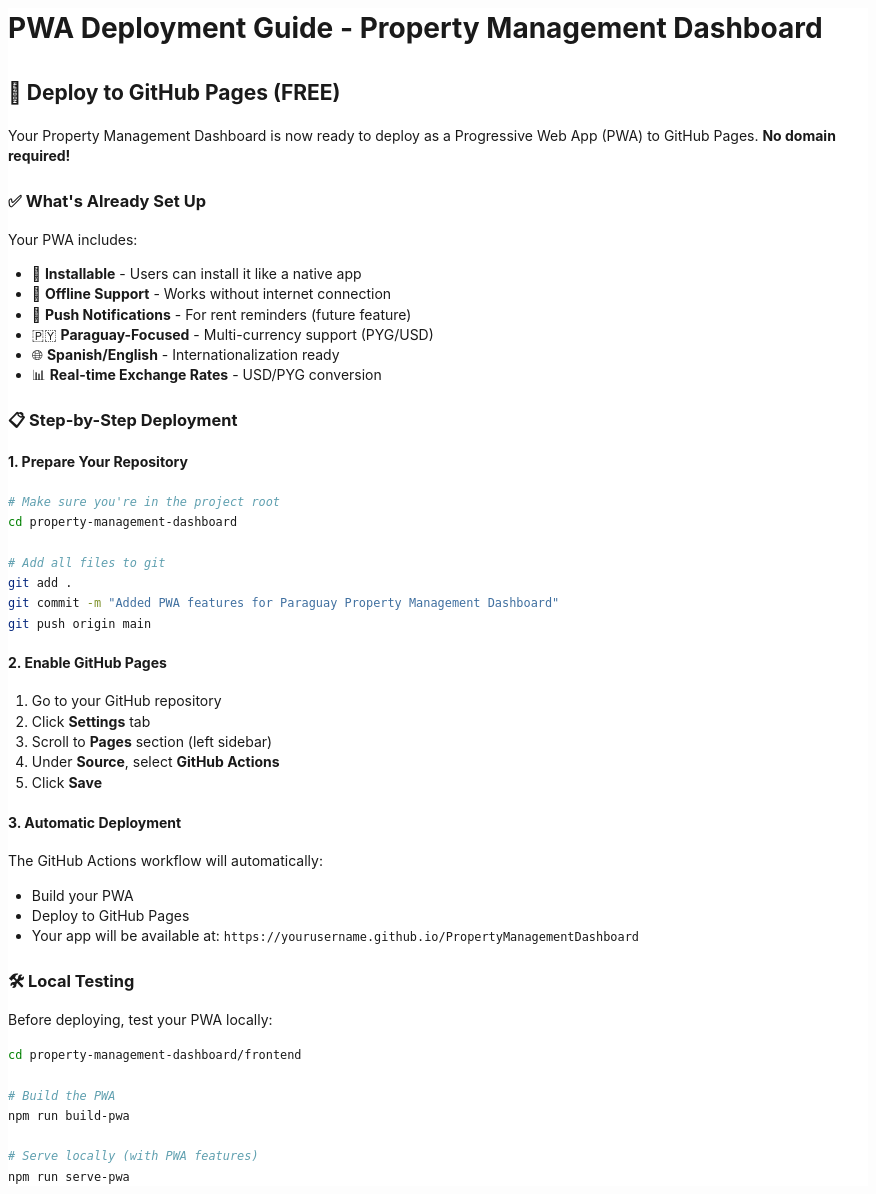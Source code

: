 # PWA Deployment Guide - Property Management Dashboard

## 🚀 Deploy to GitHub Pages (FREE)

Your Property Management Dashboard is now ready to deploy as a Progressive Web App (PWA) to GitHub Pages. **No domain required!**

### ✅ What's Already Set Up

Your PWA includes:
- 📱 **Installable** - Users can install it like a native app
- 🔄 **Offline Support** - Works without internet connection
- 🔔 **Push Notifications** - For rent reminders (future feature)
- 🇵🇾 **Paraguay-Focused** - Multi-currency support (PYG/USD)
- 🌐 **Spanish/English** - Internationalization ready
- 📊 **Real-time Exchange Rates** - USD/PYG conversion

### 📋 Step-by-Step Deployment

#### 1. Prepare Your Repository

```bash
# Make sure you're in the project root
cd property-management-dashboard

# Add all files to git
git add .
git commit -m "Added PWA features for Paraguay Property Management Dashboard"
git push origin main
```

#### 2. Enable GitHub Pages

1. Go to your GitHub repository
2. Click **Settings** tab
3. Scroll to **Pages** section (left sidebar)
4. Under **Source**, select **GitHub Actions**
5. Click **Save**

#### 3. Automatic Deployment

The GitHub Actions workflow will automatically:
- Build your PWA
- Deploy to GitHub Pages
- Your app will be available at: `https://yourusername.github.io/PropertyManagementDashboard`

### 🛠️ Local Testing

Before deploying, test your PWA locally:

```bash
cd property-management-dashboard/frontend

# Build the PWA
npm run build-pwa

# Serve locally (with PWA features)
npm run serve-pwa
```
